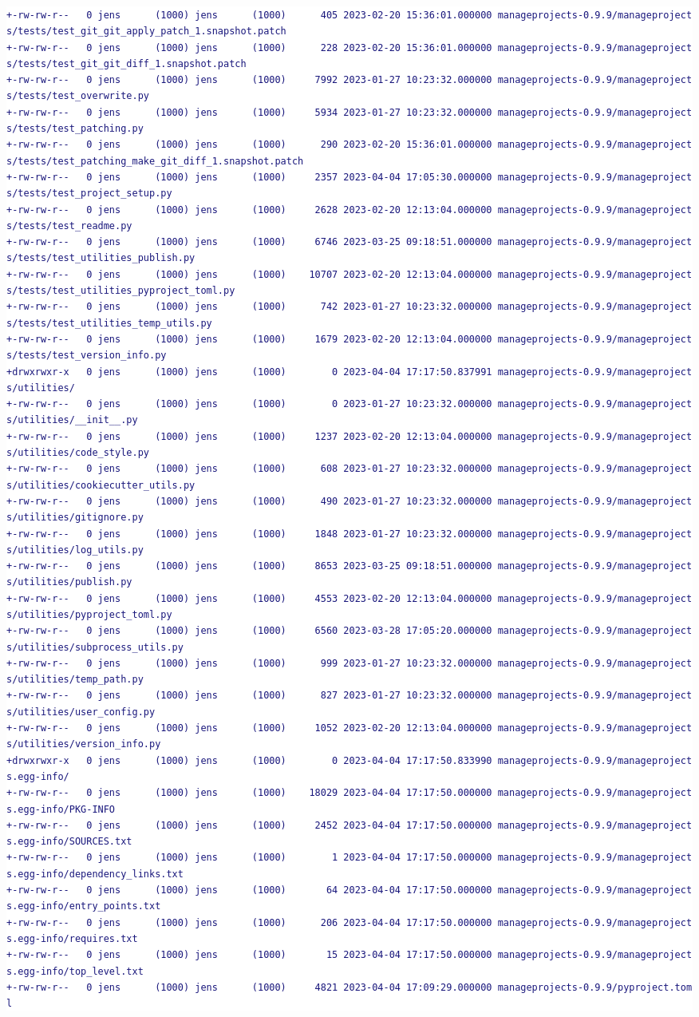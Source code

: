```diff
+-rw-rw-r--   0 jens      (1000) jens      (1000)      405 2023-02-20 15:36:01.000000 manageprojects-0.9.9/manageprojects/tests/test_git_git_apply_patch_1.snapshot.patch
+-rw-rw-r--   0 jens      (1000) jens      (1000)      228 2023-02-20 15:36:01.000000 manageprojects-0.9.9/manageprojects/tests/test_git_git_diff_1.snapshot.patch
+-rw-rw-r--   0 jens      (1000) jens      (1000)     7992 2023-01-27 10:23:32.000000 manageprojects-0.9.9/manageprojects/tests/test_overwrite.py
+-rw-rw-r--   0 jens      (1000) jens      (1000)     5934 2023-01-27 10:23:32.000000 manageprojects-0.9.9/manageprojects/tests/test_patching.py
+-rw-rw-r--   0 jens      (1000) jens      (1000)      290 2023-02-20 15:36:01.000000 manageprojects-0.9.9/manageprojects/tests/test_patching_make_git_diff_1.snapshot.patch
+-rw-rw-r--   0 jens      (1000) jens      (1000)     2357 2023-04-04 17:05:30.000000 manageprojects-0.9.9/manageprojects/tests/test_project_setup.py
+-rw-rw-r--   0 jens      (1000) jens      (1000)     2628 2023-02-20 12:13:04.000000 manageprojects-0.9.9/manageprojects/tests/test_readme.py
+-rw-rw-r--   0 jens      (1000) jens      (1000)     6746 2023-03-25 09:18:51.000000 manageprojects-0.9.9/manageprojects/tests/test_utilities_publish.py
+-rw-rw-r--   0 jens      (1000) jens      (1000)    10707 2023-02-20 12:13:04.000000 manageprojects-0.9.9/manageprojects/tests/test_utilities_pyproject_toml.py
+-rw-rw-r--   0 jens      (1000) jens      (1000)      742 2023-01-27 10:23:32.000000 manageprojects-0.9.9/manageprojects/tests/test_utilities_temp_utils.py
+-rw-rw-r--   0 jens      (1000) jens      (1000)     1679 2023-02-20 12:13:04.000000 manageprojects-0.9.9/manageprojects/tests/test_version_info.py
+drwxrwxr-x   0 jens      (1000) jens      (1000)        0 2023-04-04 17:17:50.837991 manageprojects-0.9.9/manageprojects/utilities/
+-rw-rw-r--   0 jens      (1000) jens      (1000)        0 2023-01-27 10:23:32.000000 manageprojects-0.9.9/manageprojects/utilities/__init__.py
+-rw-rw-r--   0 jens      (1000) jens      (1000)     1237 2023-02-20 12:13:04.000000 manageprojects-0.9.9/manageprojects/utilities/code_style.py
+-rw-rw-r--   0 jens      (1000) jens      (1000)      608 2023-01-27 10:23:32.000000 manageprojects-0.9.9/manageprojects/utilities/cookiecutter_utils.py
+-rw-rw-r--   0 jens      (1000) jens      (1000)      490 2023-01-27 10:23:32.000000 manageprojects-0.9.9/manageprojects/utilities/gitignore.py
+-rw-rw-r--   0 jens      (1000) jens      (1000)     1848 2023-01-27 10:23:32.000000 manageprojects-0.9.9/manageprojects/utilities/log_utils.py
+-rw-rw-r--   0 jens      (1000) jens      (1000)     8653 2023-03-25 09:18:51.000000 manageprojects-0.9.9/manageprojects/utilities/publish.py
+-rw-rw-r--   0 jens      (1000) jens      (1000)     4553 2023-02-20 12:13:04.000000 manageprojects-0.9.9/manageprojects/utilities/pyproject_toml.py
+-rw-rw-r--   0 jens      (1000) jens      (1000)     6560 2023-03-28 17:05:20.000000 manageprojects-0.9.9/manageprojects/utilities/subprocess_utils.py
+-rw-rw-r--   0 jens      (1000) jens      (1000)      999 2023-01-27 10:23:32.000000 manageprojects-0.9.9/manageprojects/utilities/temp_path.py
+-rw-rw-r--   0 jens      (1000) jens      (1000)      827 2023-01-27 10:23:32.000000 manageprojects-0.9.9/manageprojects/utilities/user_config.py
+-rw-rw-r--   0 jens      (1000) jens      (1000)     1052 2023-02-20 12:13:04.000000 manageprojects-0.9.9/manageprojects/utilities/version_info.py
+drwxrwxr-x   0 jens      (1000) jens      (1000)        0 2023-04-04 17:17:50.833990 manageprojects-0.9.9/manageprojects.egg-info/
+-rw-rw-r--   0 jens      (1000) jens      (1000)    18029 2023-04-04 17:17:50.000000 manageprojects-0.9.9/manageprojects.egg-info/PKG-INFO
+-rw-rw-r--   0 jens      (1000) jens      (1000)     2452 2023-04-04 17:17:50.000000 manageprojects-0.9.9/manageprojects.egg-info/SOURCES.txt
+-rw-rw-r--   0 jens      (1000) jens      (1000)        1 2023-04-04 17:17:50.000000 manageprojects-0.9.9/manageprojects.egg-info/dependency_links.txt
+-rw-rw-r--   0 jens      (1000) jens      (1000)       64 2023-04-04 17:17:50.000000 manageprojects-0.9.9/manageprojects.egg-info/entry_points.txt
+-rw-rw-r--   0 jens      (1000) jens      (1000)      206 2023-04-04 17:17:50.000000 manageprojects-0.9.9/manageprojects.egg-info/requires.txt
+-rw-rw-r--   0 jens      (1000) jens      (1000)       15 2023-04-04 17:17:50.000000 manageprojects-0.9.9/manageprojects.egg-info/top_level.txt
+-rw-rw-r--   0 jens      (1000) jens      (1000)     4821 2023-04-04 17:09:29.000000 manageprojects-0.9.9/pyproject.toml
```